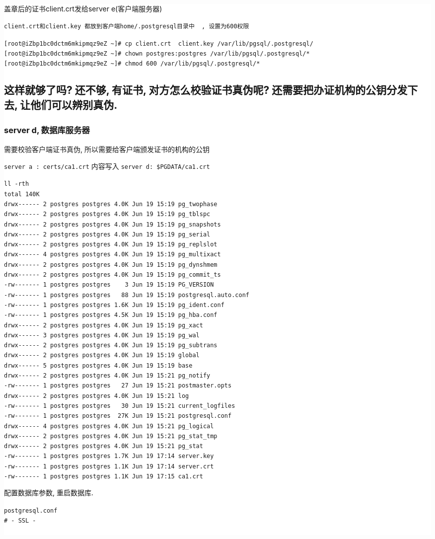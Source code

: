 盖章后的证书client.crt发给server e(客户端服务器)    
    
```    
client.crt和client.key 都放到客户端home/.postgresql目录中  , 设置为600权限    
```    
    
```    
[root@iZbp1bc0dctm6mkipmqz9eZ ~]# cp client.crt  client.key /var/lib/pgsql/.postgresql/    
[root@iZbp1bc0dctm6mkipmqz9eZ ~]# chown postgres:postgres /var/lib/pgsql/.postgresql/*    
[root@iZbp1bc0dctm6mkipmqz9eZ ~]# chmod 600 /var/lib/pgsql/.postgresql/*    
```    
    
    
## 这样就够了吗? 还不够, 有证书, 对方怎么校验证书真伪呢? 还需要把办证机构的公钥分发下去, 让他们可以辨别真伪.      
    
    
### server d, 数据库服务器    
    
需要校验客户端证书真伪, 所以需要给客户端颁发证书的机构的公钥    
    
```server a : certs/ca1.crt``` 内容写入 ```server d: $PGDATA/ca1.crt```     
    
```    
ll -rth    
total 140K    
drwx------ 2 postgres postgres 4.0K Jun 19 15:19 pg_twophase    
drwx------ 2 postgres postgres 4.0K Jun 19 15:19 pg_tblspc    
drwx------ 2 postgres postgres 4.0K Jun 19 15:19 pg_snapshots    
drwx------ 2 postgres postgres 4.0K Jun 19 15:19 pg_serial    
drwx------ 2 postgres postgres 4.0K Jun 19 15:19 pg_replslot    
drwx------ 4 postgres postgres 4.0K Jun 19 15:19 pg_multixact    
drwx------ 2 postgres postgres 4.0K Jun 19 15:19 pg_dynshmem    
drwx------ 2 postgres postgres 4.0K Jun 19 15:19 pg_commit_ts    
-rw------- 1 postgres postgres    3 Jun 19 15:19 PG_VERSION    
-rw------- 1 postgres postgres   88 Jun 19 15:19 postgresql.auto.conf    
-rw------- 1 postgres postgres 1.6K Jun 19 15:19 pg_ident.conf    
-rw------- 1 postgres postgres 4.5K Jun 19 15:19 pg_hba.conf    
drwx------ 2 postgres postgres 4.0K Jun 19 15:19 pg_xact    
drwx------ 3 postgres postgres 4.0K Jun 19 15:19 pg_wal    
drwx------ 2 postgres postgres 4.0K Jun 19 15:19 pg_subtrans    
drwx------ 2 postgres postgres 4.0K Jun 19 15:19 global    
drwx------ 5 postgres postgres 4.0K Jun 19 15:19 base    
drwx------ 2 postgres postgres 4.0K Jun 19 15:21 pg_notify    
-rw------- 1 postgres postgres   27 Jun 19 15:21 postmaster.opts    
drwx------ 2 postgres postgres 4.0K Jun 19 15:21 log    
-rw------- 1 postgres postgres   30 Jun 19 15:21 current_logfiles    
-rw------- 1 postgres postgres  27K Jun 19 15:21 postgresql.conf    
drwx------ 4 postgres postgres 4.0K Jun 19 15:21 pg_logical    
drwx------ 2 postgres postgres 4.0K Jun 19 15:21 pg_stat_tmp    
drwx------ 2 postgres postgres 4.0K Jun 19 15:21 pg_stat    
-rw------- 1 postgres postgres 1.7K Jun 19 17:14 server.key    
-rw------- 1 postgres postgres 1.1K Jun 19 17:14 server.crt    
-rw------- 1 postgres postgres 1.1K Jun 19 17:15 ca1.crt    
```    
    
配置数据库参数, 重启数据库.     
    
```    
postgresql.conf    
# - SSL -    
    